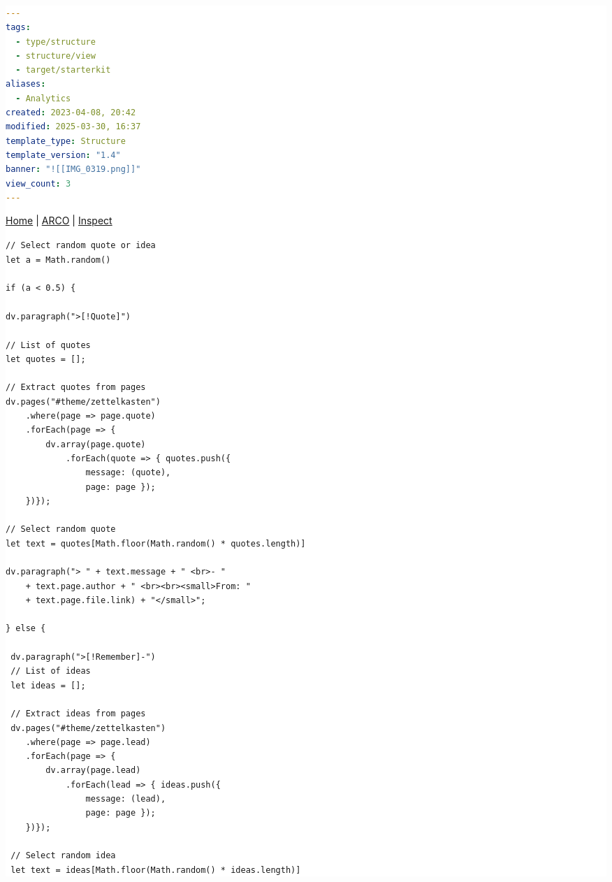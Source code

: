 ```yaml
---
tags:
  - type/structure
  - structure/view
  - target/starterkit
aliases:
  - Analytics
created: 2023-04-08, 20:42
modified: 2025-03-30, 16:37
template_type: Structure
template_version: "1.4"
banner: "![[IMG_0319.png]]"
view_count: 3
---
```


[Home](../Home.md) | [ARCO](ARCO%20View.md) | [Inspect](Inspect%20View.md) 
```dataviewjs 
// Select random quote or idea
let a = Math.random()

if (a < 0.5) {

dv.paragraph(">[!Quote]")

// List of quotes 
let quotes = []; 

// Extract quotes from pages
dv.pages("#theme/zettelkasten") 
	.where(page => page.quote) 	
	.forEach(page => { 
		dv.array(page.quote) 
			.forEach(quote => { quotes.push({ 
				message: (quote), 
				page: page }); 
	})}); 

// Select random quote
let text = quotes[Math.floor(Math.random() * quotes.length)] 

dv.paragraph("> " + text.message + " <br>- " 
	+ text.page.author + " <br><br><small>From: " 
	+ text.page.file.link) + "</small>"; 

} else {
 
 dv.paragraph(">[!Remember]-")
 // List of ideas 
 let ideas = []; 

 // Extract ideas from pages
 dv.pages("#theme/zettelkasten")
	.where(page => page.lead) 
	.forEach(page => { 
		dv.array(page.lead) 
			.forEach(lead => { ideas.push({ 
				message: (lead), 
				page: page }); 
	})}); 

 // Select random idea
 let text = ideas[Math.floor(Math.random() * ideas.length)] 
```